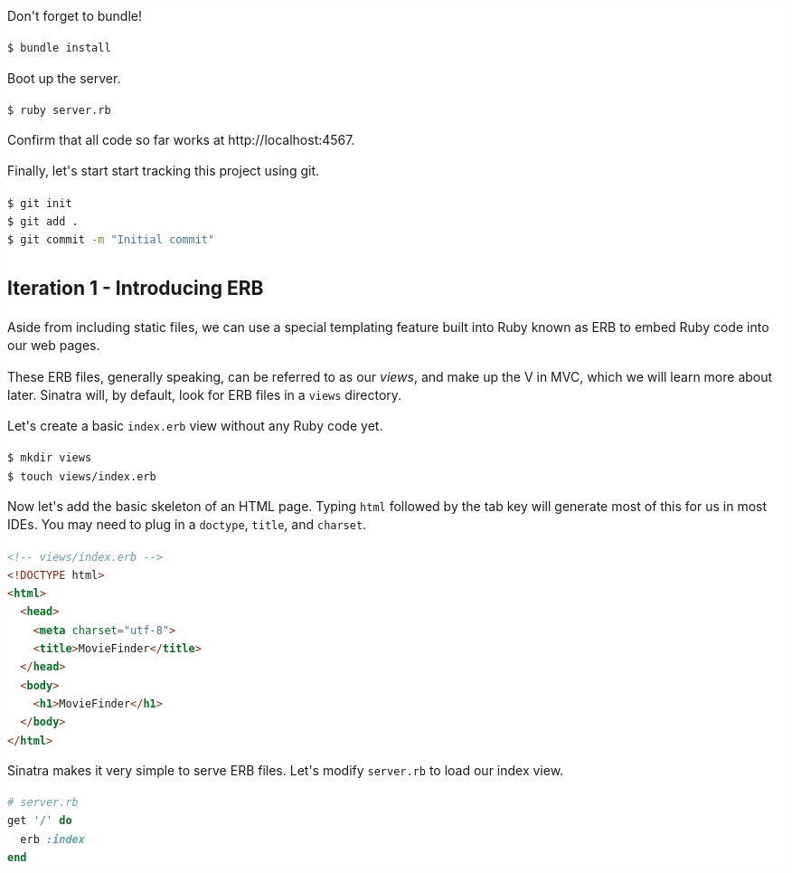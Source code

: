 Don't forget to bundle!

```sh
$ bundle install
```

Boot up the server.

```sh
$ ruby server.rb
```

Confirm that all code so far works at http://localhost:4567.

Finally, let's start start tracking this project using git.

```sh
$ git init
$ git add .
$ git commit -m "Initial commit"
```

## Iteration 1 - Introducing ERB

Aside from including static files, we can use a special templating feature built into Ruby known as ERB to embed Ruby code into our web pages.

These ERB files, generally speaking, can be referred to as our _views_, and make up the V in MVC, which we will learn more about later. Sinatra will, by default, look for ERB files in a `views` directory.

Let's create a basic `index.erb` view without any Ruby code yet.

```sh
$ mkdir views
$ touch views/index.erb
```

Now let's add the basic skeleton of an HTML page. Typing `html` followed by the tab key will generate most of this for us in most IDEs. You may need to plug in a `doctype`, `title`, and `charset`.

```html
<!-- views/index.erb -->
<!DOCTYPE html>
<html>
  <head>
    <meta charset="utf-8">
    <title>MovieFinder</title>
  </head>
  <body>
    <h1>MovieFinder</h1>
  </body>
</html>
```

Sinatra makes it very simple to serve ERB files. Let's modify `server.rb` to load our index view.

```ruby
# server.rb
get '/' do
  erb :index
end
```
